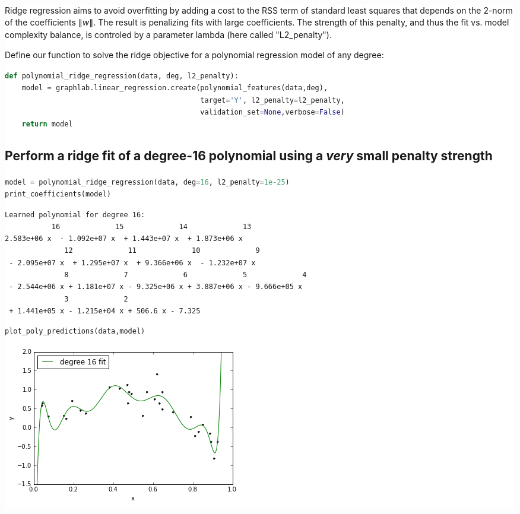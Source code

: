 Ridge regression aims to avoid overfitting by adding a cost to the RSS term of standard least squares that depends on the 2-norm of the coefficients $\|w\|$.  The result is penalizing fits with large coefficients.  The strength of this penalty, and thus the fit vs. model complexity balance, is controled by a parameter lambda (here called "L2_penalty").

Define our function to solve the ridge objective for a polynomial regression model of any degree:


```python
def polynomial_ridge_regression(data, deg, l2_penalty):
    model = graphlab.linear_regression.create(polynomial_features(data,deg), 
                                              target='Y', l2_penalty=l2_penalty,
                                              validation_set=None,verbose=False)
    return model
```

## Perform a ridge fit of a degree-16 polynomial using a *very* small penalty strength


```python
model = polynomial_ridge_regression(data, deg=16, l2_penalty=1e-25)
print_coefficients(model)
```

    Learned polynomial for degree 16:
               16             15             14             13
    2.583e+06 x  - 1.092e+07 x  + 1.443e+07 x  + 1.873e+06 x 
                  12             11             10             9
     - 2.095e+07 x  + 1.295e+07 x  + 9.366e+06 x  - 1.232e+07 x
                  8             7             6             5             4
     - 2.544e+06 x + 1.181e+07 x - 9.325e+06 x + 3.887e+06 x - 9.666e+05 x
                  3             2
     + 1.441e+05 x - 1.215e+04 x + 506.6 x - 7.325



```python
plot_poly_predictions(data,model)
```


![png](output_45_0.png)
